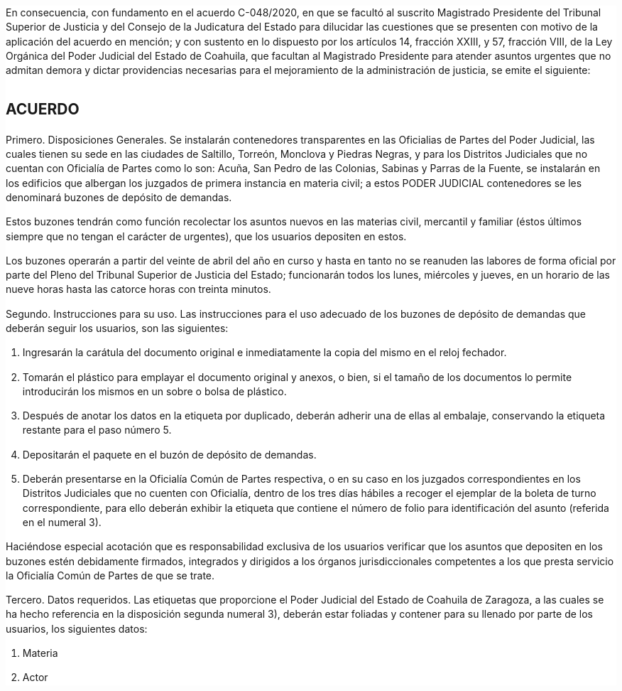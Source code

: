 En consecuencia, con fundamento en el acuerdo C-048/2020, en que se facultó al suscrito Magistrado Presidente del Tribunal Superior de Justicia y del Consejo de la Judicatura del Estado para dilucidar las cuestiones que se presenten con motivo de la aplicación del acuerdo en mención; y con sustento en lo dispuesto por los artículos 14, fracción XXIII, y 57, fracción VIII, de la Ley Orgánica del Poder Judicial del Estado de Coahuila, que facultan al Magistrado Presidente para atender asuntos urgentes que no admitan demora y dictar providencias necesarias para el mejoramiento de la administración de justicia, se emite el siguiente:

## ACUERDO

Primero. Disposiciones Generales. Se instalarán contenedores transparentes en las Oficialias de Partes del Poder Judicial, las cuales tienen su sede en las ciudades de Saltillo, Torreón, Monclova y Piedras Negras, y para los Distritos Judiciales que no cuentan con Oficialía de Partes como lo son: Acuña, San Pedro de las Colonias, Sabinas y Parras de la Fuente, se instalarán en los edificios que albergan los juzgados de primera instancia en materia civil; a estos PODER JUDICIAL contenedores se les denominará buzones de depósito de demandas.

Estos buzones tendrán como función recolectar los asuntos nuevos en las materias civil, mercantil y familiar (éstos últimos siempre que no tengan el carácter de urgentes), que los usuarios depositen en estos.

Los buzones operarán a partir del veinte de abril del año en curso y hasta en tanto no se reanuden las labores de forma oficial por parte del Pleno del Tribunal Superior de Justicia del Estado; funcionarán todos los lunes, miércoles y jueves, en un horario de las nueve horas hasta las catorce horas con treinta minutos.

Segundo. Instrucciones para su uso. Las instrucciones para el uso adecuado de los buzones de depósito de demandas que deberán seguir los usuarios, son las siguientes:

1) Ingresarán la carátula del documento original e inmediatamente la copia del mismo en el reloj fechador.

2) Tomarán el plástico para emplayar el documento original y anexos, o bien, si el tamaño de los documentos lo permite introducirán los mismos en un sobre o bolsa de plástico.

3) Después de anotar los datos en la etiqueta por duplicado, deberán adherir una de ellas al embalaje, conservando la etiqueta restante para el paso número 5.

4) Depositarán el paquete en el buzón de depósito de demandas.

5) Deberán presentarse en la Oficialía Común de Partes respectiva, o en su caso en los juzgados correspondientes en los Distritos Judiciales que no cuenten con Oficialía, dentro de los tres días hábiles a recoger el ejemplar de la boleta de turno correspondiente, para ello deberán exhibir la etiqueta que contiene el número de folio para identificación del asunto (referida en el numeral 3).

Haciéndose especial acotación que es responsabilidad exclusiva de los usuarios verificar que los asuntos que depositen en los buzones estén debidamente firmados, integrados y dirigidos a los órganos jurisdiccionales competentes a los que presta servicio la Oficialía Común de Partes de que se trate.

Tercero. Datos requeridos. Las etiquetas que proporcione el Poder Judicial del Estado de Coahuila de Zaragoza, a las cuales se ha hecho referencia en la disposición segunda numeral 3), deberán estar foliadas y contener para su llenado por parte de los usuarios, los siguientes datos:

1) Materia

2) Actor
